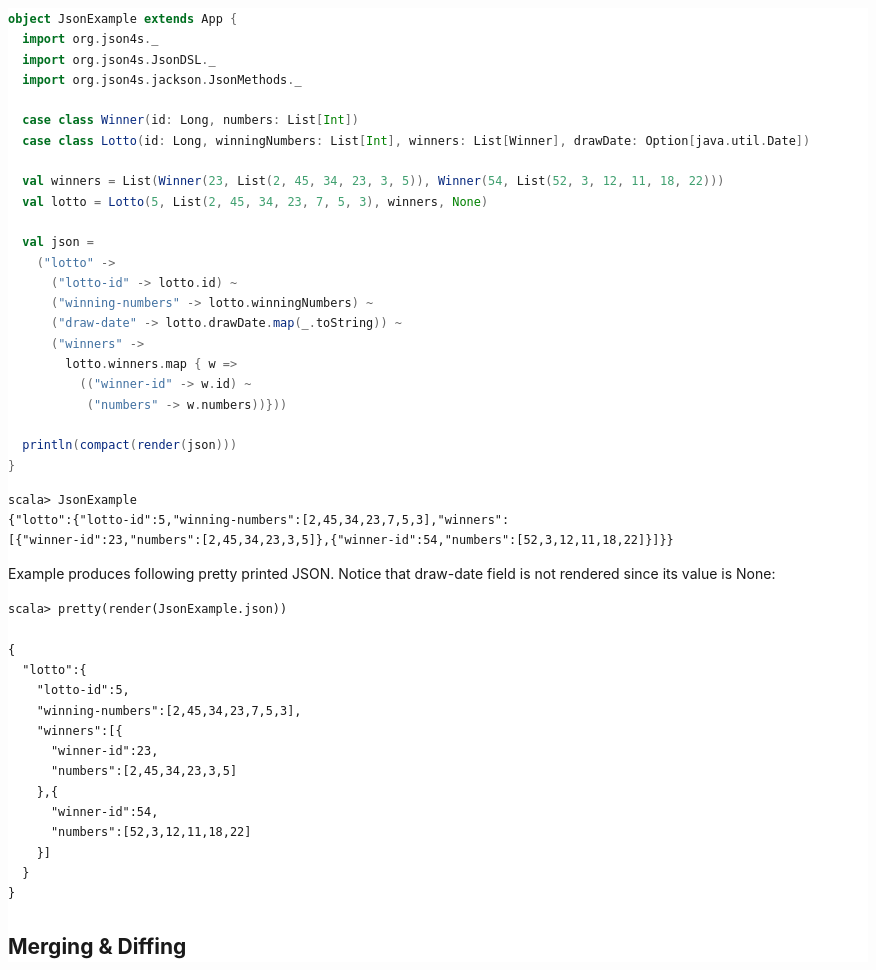 ```scala
object JsonExample extends App {
  import org.json4s._
  import org.json4s.JsonDSL._
  import org.json4s.jackson.JsonMethods._

  case class Winner(id: Long, numbers: List[Int])
  case class Lotto(id: Long, winningNumbers: List[Int], winners: List[Winner], drawDate: Option[java.util.Date])

  val winners = List(Winner(23, List(2, 45, 34, 23, 3, 5)), Winner(54, List(52, 3, 12, 11, 18, 22)))
  val lotto = Lotto(5, List(2, 45, 34, 23, 7, 5, 3), winners, None)

  val json =
    ("lotto" ->
      ("lotto-id" -> lotto.id) ~
      ("winning-numbers" -> lotto.winningNumbers) ~
      ("draw-date" -> lotto.drawDate.map(_.toString)) ~
      ("winners" ->
        lotto.winners.map { w =>
          (("winner-id" -> w.id) ~
           ("numbers" -> w.numbers))}))

  println(compact(render(json)))
}
```

    scala> JsonExample
    {"lotto":{"lotto-id":5,"winning-numbers":[2,45,34,23,7,5,3],"winners":
    [{"winner-id":23,"numbers":[2,45,34,23,3,5]},{"winner-id":54,"numbers":[52,3,12,11,18,22]}]}}

Example produces following pretty printed JSON. Notice that draw-date field is not rendered since its value is None:

    scala> pretty(render(JsonExample.json))

    {
      "lotto":{
        "lotto-id":5,
        "winning-numbers":[2,45,34,23,7,5,3],
        "winners":[{
          "winner-id":23,
          "numbers":[2,45,34,23,3,5]
        },{
          "winner-id":54,
          "numbers":[52,3,12,11,18,22]
        }]
      }
    }

Merging & Diffing
-----------------
